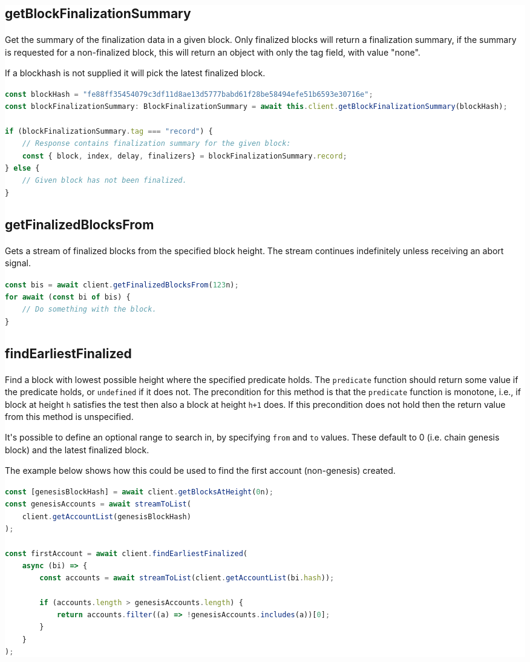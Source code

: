 ## getBlockFinalizationSummary
Get the summary of the finalization data in a given block. Only finalized blocks will return a finalization summary, if the summary is requested for a non-finalized block, this will return an object with only the tag field, with value "none".

If a blockhash is not supplied it will pick the latest finalized block.

```ts
const blockHash = "fe88ff35454079c3df11d8ae13d5777babd61f28be58494efe51b6593e30716e";
const blockFinalizationSummary: BlockFinalizationSummary = await this.client.getBlockFinalizationSummary(blockHash);

if (blockFinalizationSummary.tag === "record") {
    // Response contains finalization summary for the given block:
    const { block, index, delay, finalizers} = blockFinalizationSummary.record;
} else {
    // Given block has not been finalized.
}
```

## getFinalizedBlocksFrom
Gets a stream of finalized blocks from the specified block height. The stream continues indefinitely unless receiving an abort signal.

```ts
const bis = await client.getFinalizedBlocksFrom(123n);
for await (const bi of bis) {
    // Do something with the block.
}
```

## findEarliestFinalized
Find a block with lowest possible height where the specified predicate holds. The `predicate` function should return some value if the predicate holds, or `undefined` if it does not.
The precondition for this method is that the `predicate` function is monotone, i.e., if block at height `h` satisfies the test then also a block at height `h+1` does. If this precondition does not hold then the return value from this method is unspecified.

It's possible to define an optional range to search in, by specifying `from` and `to` values. These default to 0 (i.e. chain genesis block) and the latest finalized block.

The example below shows how this could be used to find the first account (non-genesis) created.

```ts
const [genesisBlockHash] = await client.getBlocksAtHeight(0n);
const genesisAccounts = await streamToList(
    client.getAccountList(genesisBlockHash)
);

const firstAccount = await client.findEarliestFinalized(
    async (bi) => {
        const accounts = await streamToList(client.getAccountList(bi.hash));

        if (accounts.length > genesisAccounts.length) {
            return accounts.filter((a) => !genesisAccounts.includes(a))[0];
        }
    }
);
```
